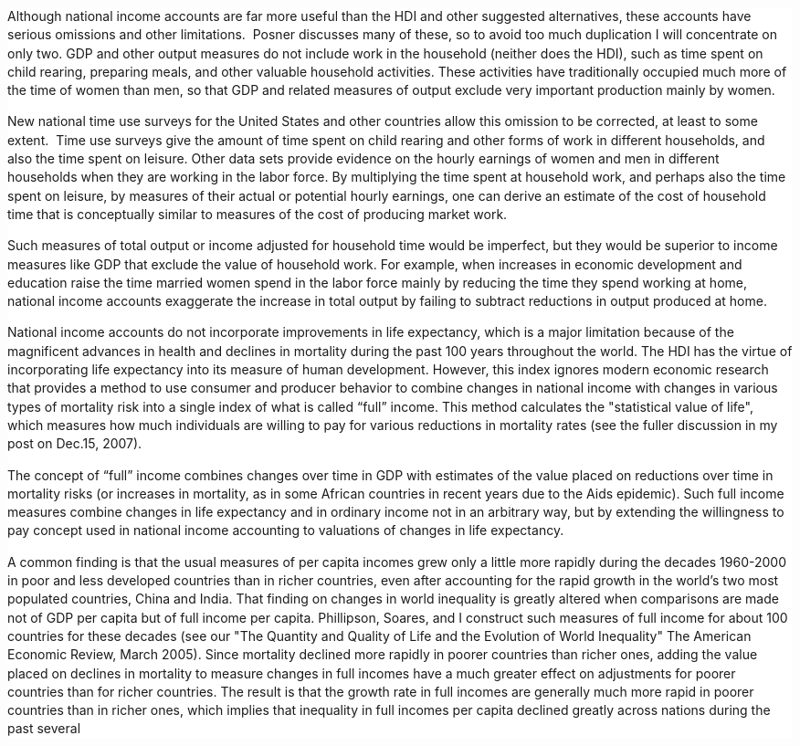 Although national income accounts are far more useful than
the HDI and other suggested alternatives, these accounts have serious omissions
and other limitations.  Posner
discusses many of these, so to avoid too much duplication I will concentrate on
only two. GDP and other output measures do not include work in the household
(neither does the HDI), such as time spent on child rearing, preparing meals,
and other valuable household activities. These activities have traditionally
occupied much more of the time of women than men, so that GDP and related
measures of output exclude very important production mainly by women.

New national time use surveys for the United States and
other countries allow this omission to be corrected, at least to some
extent.  Time use surveys give the
amount of time spent on child rearing and other forms of work in different
households, and also the time spent on leisure. Other data sets provide
evidence on the hourly earnings of women and men in different households when
they are working in the labor force. By multiplying the time spent at household
work, and perhaps also the time spent on leisure, by measures of their actual or
potential hourly earnings, one can derive an estimate of the cost of household
time that is conceptually similar to measures of the cost of producing market
work.

Such measures of total output or income adjusted for
household time would be imperfect, but they would be superior to income
measures like GDP that exclude the value of household work. For example, when
increases in economic development and education raise the time married women
spend in the labor force mainly by reducing the time they spend working at
home, national income accounts exaggerate the increase in total output by
failing to subtract reductions in output produced at home.

National income accounts do not incorporate improvements in
life expectancy, which is a major limitation because of the magnificent
advances in health and declines in mortality during the past 100 years
throughout the world. The HDI has the virtue of incorporating life expectancy
into its measure of human development. However, this index ignores modern
economic research that provides a method to use consumer and producer behavior to
combine changes in national income with changes in various types of mortality
risk into a single index of what is called “full” income. This method
calculates the "statistical value of life", which measures how much
individuals are willing to pay for various reductions in mortality rates (see
the fuller discussion in my post on Dec.15, 2007).

The concept of “full” income combines changes over time in
GDP with estimates of the value placed on reductions over time in mortality
risks (or increases in mortality, as in some African countries in recent years
due to the Aids epidemic). Such full income measures combine changes in life
expectancy and in ordinary income not in an arbitrary way, but by extending the
willingness to pay concept used in national income accounting to valuations of
changes in life expectancy.

A
common finding is that the usual measures of per capita incomes grew only a
little more rapidly during the decades 1960-2000 in poor and less developed
countries than in richer countries, even after accounting for the rapid growth in the
world’s two most populated countries, China and India. That finding on changes
in world inequality is greatly altered when comparisons are made not of GDP per
capita but of full income per capita. Phillipson, Soares, and I construct such
measures of full income for about 100 countries for these decades (see our
"The Quantity and Quality of Life and the Evolution of World
Inequality" The American Economic Review, March 2005). Since mortality
declined more rapidly in poorer countries than richer ones, adding the value placed
on declines in mortality to measure changes in full incomes have a much greater
effect on adjustments for poorer countries than for richer countries. The
result is that the growth rate in full incomes are generally much more rapid in
poorer countries than in richer ones, which implies that inequality in full
incomes per capita declined greatly across nations during the past several